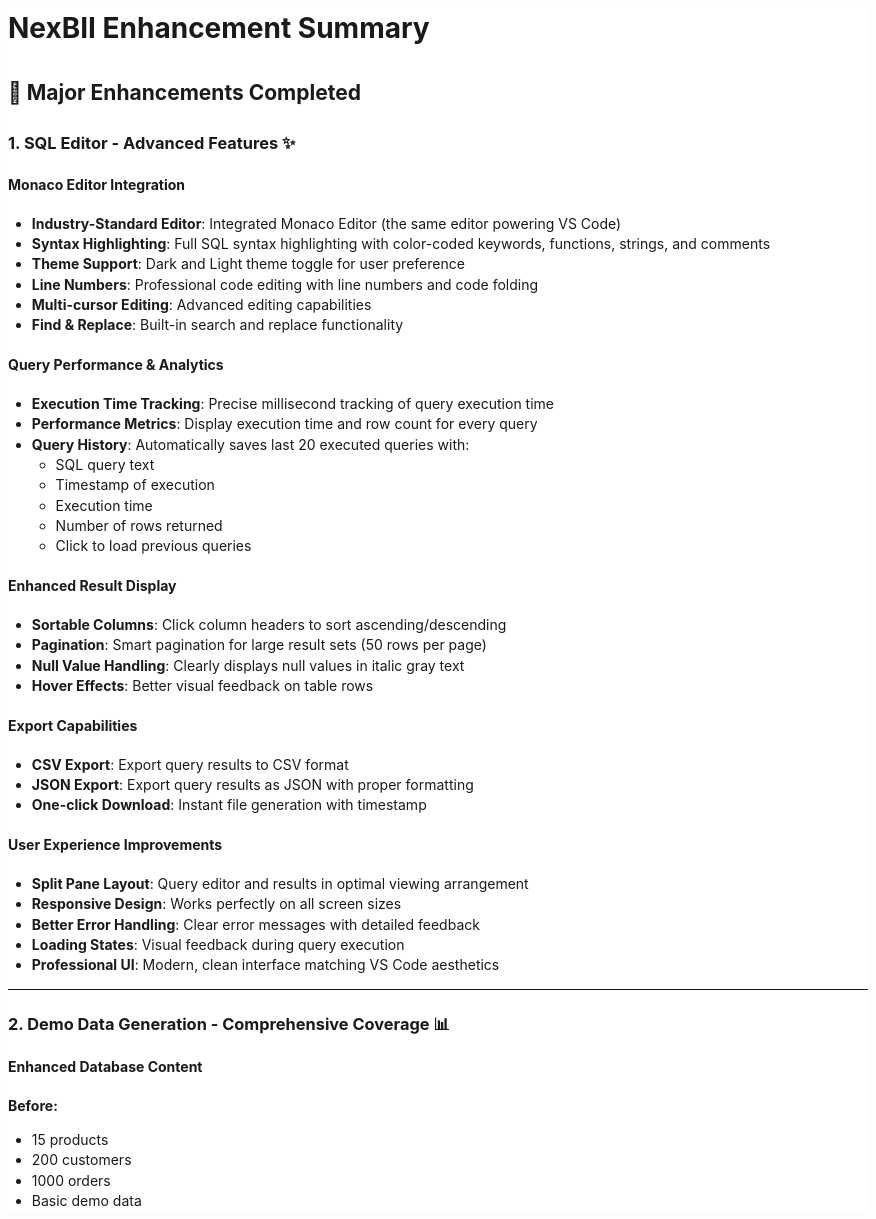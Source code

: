 # NexBII Enhancement Summary

## 🎉 Major Enhancements Completed

### 1. SQL Editor - Advanced Features ✨

#### Monaco Editor Integration
- **Industry-Standard Editor**: Integrated Monaco Editor (the same editor powering VS Code)
- **Syntax Highlighting**: Full SQL syntax highlighting with color-coded keywords, functions, strings, and comments
- **Theme Support**: Dark and Light theme toggle for user preference
- **Line Numbers**: Professional code editing with line numbers and code folding
- **Multi-cursor Editing**: Advanced editing capabilities
- **Find & Replace**: Built-in search and replace functionality

#### Query Performance & Analytics
- **Execution Time Tracking**: Precise millisecond tracking of query execution time
- **Performance Metrics**: Display execution time and row count for every query
- **Query History**: Automatically saves last 20 executed queries with:
  - SQL query text
  - Timestamp of execution
  - Execution time
  - Number of rows returned
  - Click to load previous queries

#### Enhanced Result Display
- **Sortable Columns**: Click column headers to sort ascending/descending
- **Pagination**: Smart pagination for large result sets (50 rows per page)
- **Null Value Handling**: Clearly displays null values in italic gray text
- **Hover Effects**: Better visual feedback on table rows

#### Export Capabilities
- **CSV Export**: Export query results to CSV format
- **JSON Export**: Export query results as JSON with proper formatting
- **One-click Download**: Instant file generation with timestamp

#### User Experience Improvements
- **Split Pane Layout**: Query editor and results in optimal viewing arrangement
- **Responsive Design**: Works perfectly on all screen sizes
- **Better Error Handling**: Clear error messages with detailed feedback
- **Loading States**: Visual feedback during query execution
- **Professional UI**: Modern, clean interface matching VS Code aesthetics

---

### 2. Demo Data Generation - Comprehensive Coverage 📊

#### Enhanced Database Content
**Before:**
- 15 products
- 200 customers
- 1000 orders
- Basic demo data
